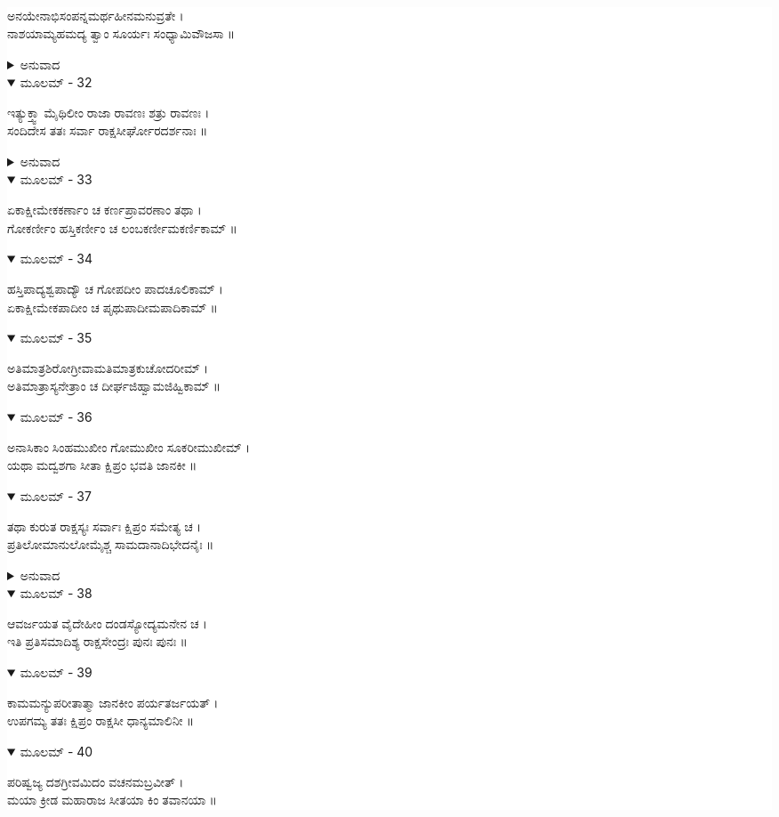 ಅನಯೇನಾಭಿಸಂಪನ್ನಮರ್ಥಹೀನಮನುವ್ರತೇ ।  
ನಾಶಯಾಮ್ಯಹಮದ್ಯ ತ್ವಾಂ ಸೂರ್ಯಃ ಸಂಧ್ಯಾಮಿವೌಜಸಾ ॥
</details>

<details><summary>ಅನುವಾದ</summary></details>

<details open><summary>ಮೂಲಮ್ - 32</summary>

ಇತ್ಯುಕ್ತ್ವಾ ಮೈಥಿಲೀಂ ರಾಜಾ ರಾವಣಃ ಶತ್ರು ರಾವಣಃ ।  
ಸಂದಿದೇಸ ತತಃ ಸರ್ವಾ ರಾಕ್ಷಸೀರ್ಘೋರದರ್ಶನಾಃ ॥
</details>

<details><summary>ಅನುವಾದ</summary></details>

<details open><summary>ಮೂಲಮ್ - 33</summary>

ಏಕಾಕ್ಷೀಮೇಕಕರ್ಣಾಂ ಚ ಕರ್ಣಪ್ರಾವರಣಾಂ ತಥಾ ।  
ಗೋಕರ್ಣೀಂ ಹಸ್ತಿಕರ್ಣೀಂ ಚ ಲಂಬಕರ್ಣೀಮಕರ್ಣಿಕಾಮ್ ॥
</details>

<details open><summary>ಮೂಲಮ್ - 34</summary>

ಹಸ್ತಿಪಾದ್ಯಶ್ವಪಾದ್ಯೌ ಚ ಗೋಪದೀಂ ಪಾದಚೂಲಿಕಾಮ್ ।  
ಏಕಾಕ್ಷೀಮೇಕಪಾದೀಂ ಚ ಪೃಥುಪಾದೀಮಪಾದಿಕಾಮ್ ॥
</details>

<details open><summary>ಮೂಲಮ್ - 35</summary>

ಅತಿಮಾತ್ರಶಿರೋಗ್ರೀವಾಮತಿಮಾತ್ರಕುಚೋದರೀಮ್ ।  
ಅತಿಮಾತ್ರಾಸ್ಯನೇತ್ರಾಂ ಚ ದೀರ್ಘಜಿಹ್ವಾಮಜಿಹ್ವಿಕಾಮ್ ॥
</details>

<details open><summary>ಮೂಲಮ್ - 36</summary>

ಅನಾಸಿಕಾಂ ಸಿಂಹಮುಖೀಂ ಗೋಮುಖೀಂ ಸೂಕರೀಮುಖೀಮ್ ।  
ಯಥಾ ಮದ್ವಶಗಾ ಸೀತಾ ಕ್ಷಿಪ್ರಂ ಭವತಿ ಜಾನಕೀ ॥
</details>

<details open><summary>ಮೂಲಮ್ - 37</summary>

ತಥಾ ಕುರುತ ರಾಕ್ಷಸ್ಯಃ ಸರ್ವಾಃ ಕ್ಷಿಪ್ರಂ ಸಮೇತ್ಯ ಚ ।  
ಪ್ರತಿಲೋಮಾನುಲೋಮೈಶ್ಚ ಸಾಮದಾನಾದಿಭೇದನೈಃ ॥
</details>

<details><summary>ಅನುವಾದ</summary></details>

<details open><summary>ಮೂಲಮ್ - 38</summary>

ಆವರ್ಜಯತ ವೈದೇಹೀಂ ದಂಡಸ್ಯೋದ್ಯಮನೇನ ಚ ।  
ಇತಿ ಪ್ರತಿಸಮಾದಿಶ್ಯ ರಾಕ್ಷಸೇಂದ್ರಃ ಪುನಃ ಪುನಃ ॥
</details>

<details open><summary>ಮೂಲಮ್ - 39</summary>

ಕಾಮಮನ್ಯುಪರೀತಾತ್ಮಾ ಜಾನಕೀಂ ಪರ್ಯತರ್ಜಯತ್ ।  
ಉಪಗಮ್ಯ ತತಃ ಕ್ಷಿಪ್ರಂ ರಾಕ್ಷಸೀ ಧಾನ್ಯಮಾಲಿನೀ ॥
</details>

<details open><summary>ಮೂಲಮ್ - 40</summary>

ಪರಿಷ್ವಜ್ಯ ದಶಗ್ರೀವಮಿದಂ ವಚನಮಬ್ರವೀತ್ ।  
ಮಯಾ ಕ್ರೀಡ ಮಹಾರಾಜ ಸೀತಯಾ ಕಿಂ ತವಾನಯಾ ॥
</details>
